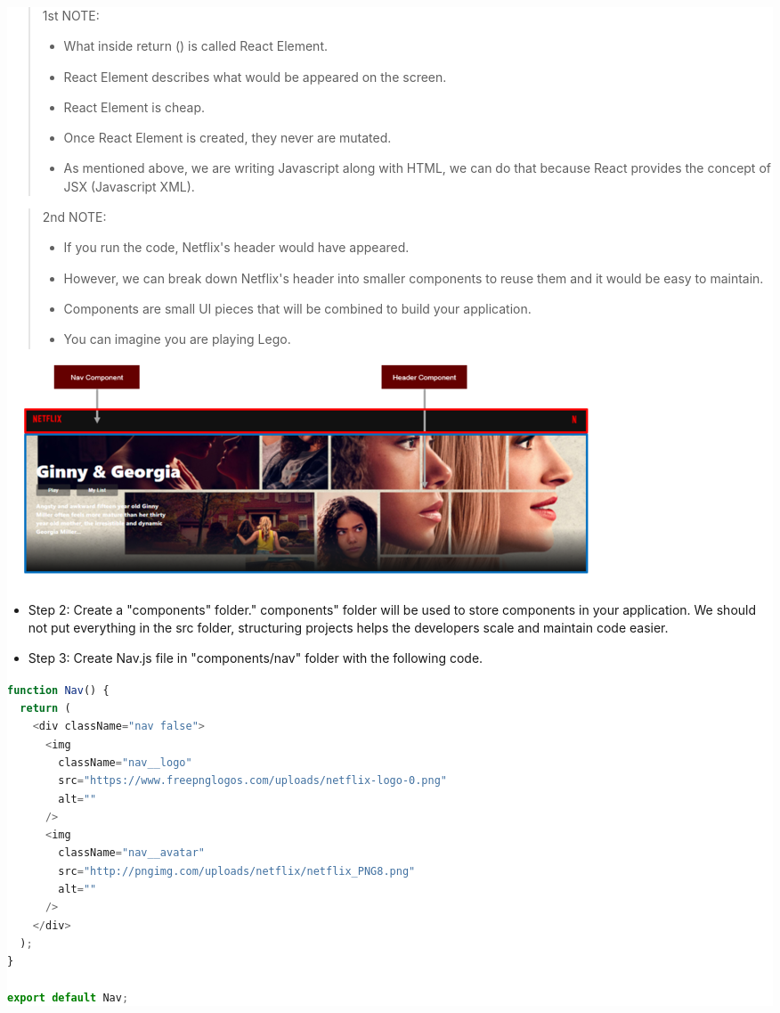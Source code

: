 > 1st NOTE:
>
> - What inside return () is called React Element.
>
> - React Element describes what would be appeared on the screen.
>
> - React Element is cheap.
>
> - Once React Element is created, they never are mutated.
>
> - As mentioned above, we are writing Javascript along with HTML, we can do that because React provides the concept of JSX (Javascript XML).

> 2nd NOTE:
>
> - If you run the code, Netflix's header would have appeared.
>
> - However, we can break down Netflix's header into smaller components to reuse them and it would be easy to maintain.
>
> - Components are small UI pieces that will be combined to build your application.
>
> - You can imagine you are playing Lego.

![](./images/28.png)

- Step 2: Create a "components" folder." components" folder will be used to store components in your application. We should not put everything in the src folder, structuring projects helps the developers scale and maintain code easier.

- Step 3: Create Nav.js file in "components/nav" folder with the following code.

```js
function Nav() {
  return (
    <div className="nav false">
      <img
        className="nav__logo"
        src="https://www.freepnglogos.com/uploads/netflix-logo-0.png"
        alt=""
      />
      <img
        className="nav__avatar"
        src="http://pngimg.com/uploads/netflix/netflix_PNG8.png"
        alt=""
      />
    </div>
  );
}

export default Nav;
```
